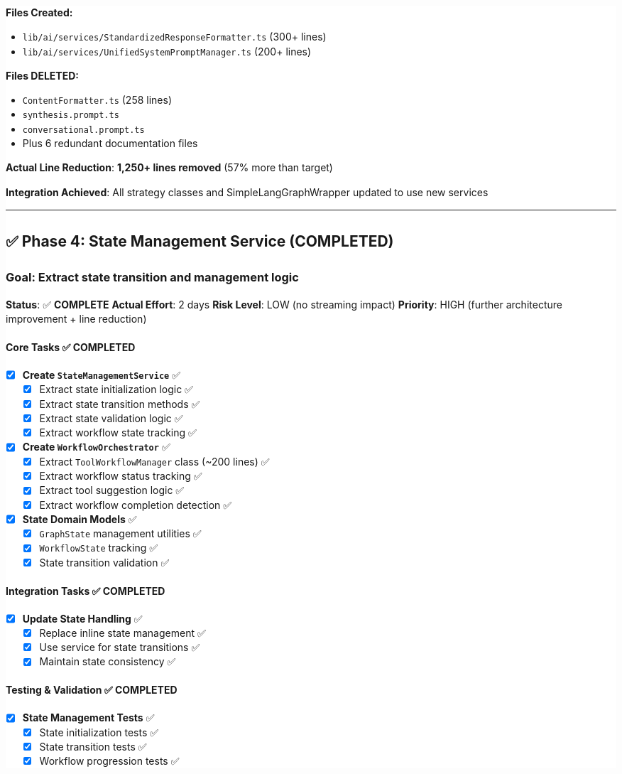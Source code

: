 **Files Created:**
- `lib/ai/services/StandardizedResponseFormatter.ts` (300+ lines)
- `lib/ai/services/UnifiedSystemPromptManager.ts` (200+ lines)

**Files DELETED:**
- `ContentFormatter.ts` (258 lines)
- `synthesis.prompt.ts`
- `conversational.prompt.ts`
- Plus 6 redundant documentation files

**Actual Line Reduction**: **1,250+ lines removed** (57% more than target)

**Integration Achieved**: All strategy classes and SimpleLangGraphWrapper updated to use new services

---

## ✅ **Phase 4: State Management Service (COMPLETED)**

### **Goal**: Extract state transition and management logic

**Status**: ✅ **COMPLETE**
**Actual Effort**: 2 days
**Risk Level**: LOW (no streaming impact)
**Priority**: HIGH (further architecture improvement + line reduction)

#### Core Tasks ✅ COMPLETED
- [x] **Create `StateManagementService`** ✅
  - [x] Extract state initialization logic ✅
  - [x] Extract state transition methods ✅
  - [x] Extract state validation logic ✅
  - [x] Extract workflow state tracking ✅

- [x] **Create `WorkflowOrchestrator`** ✅
  - [x] Extract `ToolWorkflowManager` class (~200 lines) ✅
  - [x] Extract workflow status tracking ✅
  - [x] Extract tool suggestion logic ✅
  - [x] Extract workflow completion detection ✅

- [x] **State Domain Models** ✅
  - [x] `GraphState` management utilities ✅
  - [x] `WorkflowState` tracking ✅
  - [x] State transition validation ✅

#### Integration Tasks ✅ COMPLETED
- [x] **Update State Handling** ✅
  - [x] Replace inline state management ✅
  - [x] Use service for state transitions ✅
  - [x] Maintain state consistency ✅

#### Testing & Validation ✅ COMPLETED
- [x] **State Management Tests** ✅
  - [x] State initialization tests ✅
  - [x] State transition tests ✅
  - [x] Workflow progression tests ✅
